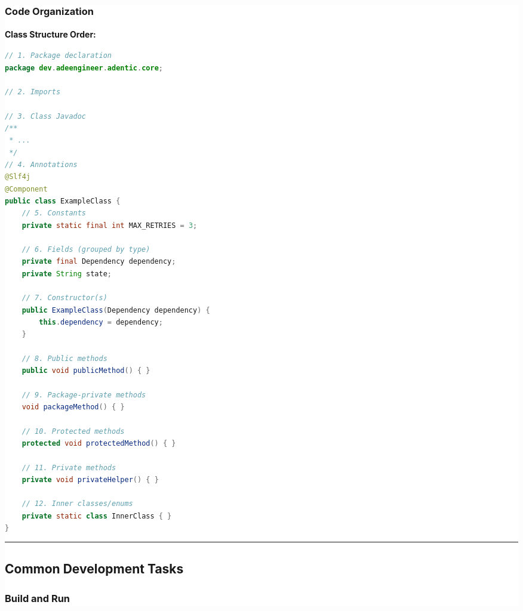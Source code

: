 ### Code Organization

**Class Structure Order:**

```java
// 1. Package declaration
package dev.adeengineer.adentic.core;

// 2. Imports

// 3. Class Javadoc
/**
 * ...
 */
// 4. Annotations
@Slf4j
@Component
public class ExampleClass {
    // 5. Constants
    private static final int MAX_RETRIES = 3;

    // 6. Fields (grouped by type)
    private final Dependency dependency;
    private String state;

    // 7. Constructor(s)
    public ExampleClass(Dependency dependency) {
        this.dependency = dependency;
    }

    // 8. Public methods
    public void publicMethod() { }

    // 9. Package-private methods
    void packageMethod() { }

    // 10. Protected methods
    protected void protectedMethod() { }

    // 11. Private methods
    private void privateHelper() { }

    // 12. Inner classes/enums
    private static class InnerClass { }
}
```

---

## Common Development Tasks

### Build and Run
